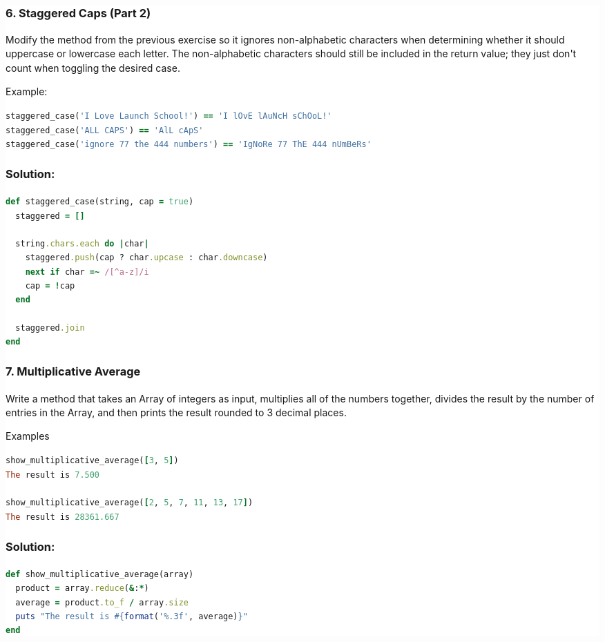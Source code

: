### 6. Staggered Caps (Part 2)

Modify the method from the previous exercise so it ignores non-alphabetic characters when determining whether it should uppercase or lowercase each letter. The non-alphabetic characters should still be included in the return value; they just don't count when toggling the desired case.

Example:

```ruby
staggered_case('I Love Launch School!') == 'I lOvE lAuNcH sChOoL!'
staggered_case('ALL CAPS') == 'AlL cApS'
staggered_case('ignore 77 the 444 numbers') == 'IgNoRe 77 ThE 444 nUmBeRs'
```

### Solution:

```ruby
def staggered_case(string, cap = true)
  staggered = []

  string.chars.each do |char|
    staggered.push(cap ? char.upcase : char.downcase)
    next if char =~ /[^a-z]/i
    cap = !cap
  end

  staggered.join
end
```
### 7. Multiplicative Average

Write a method that takes an Array of integers as input, multiplies all of the numbers together, divides the result by the number of entries in the Array, and then prints the result rounded to 3 decimal places.

Examples

```ruby
show_multiplicative_average([3, 5])
The result is 7.500

show_multiplicative_average([2, 5, 7, 11, 13, 17])
The result is 28361.667
```

### Solution:

```ruby
def show_multiplicative_average(array)
  product = array.reduce(&:*)
  average = product.to_f / array.size
  puts "The result is #{format('%.3f', average)}"
end
```
